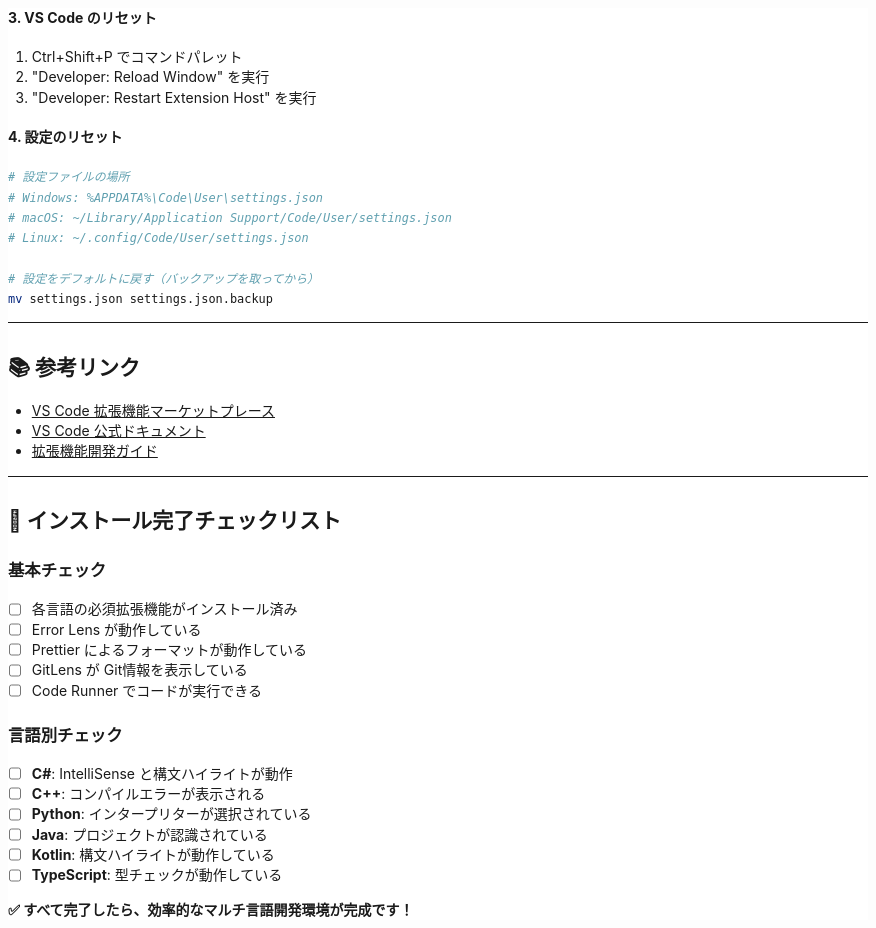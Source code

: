 #### **3. VS Code のリセット**
1. Ctrl+Shift+P でコマンドパレット
2. "Developer: Reload Window" を実行
3. "Developer: Restart Extension Host" を実行

#### **4. 設定のリセット**
```bash
# 設定ファイルの場所
# Windows: %APPDATA%\Code\User\settings.json
# macOS: ~/Library/Application Support/Code/User/settings.json
# Linux: ~/.config/Code/User/settings.json

# 設定をデフォルトに戻す（バックアップを取ってから）
mv settings.json settings.json.backup
```

---

## 📚 参考リンク

- [VS Code 拡張機能マーケットプレース](https://marketplace.visualstudio.com/vscode)
- [VS Code 公式ドキュメント](https://code.visualstudio.com/docs)
- [拡張機能開発ガイド](https://code.visualstudio.com/api)

---

## 📝 インストール完了チェックリスト

### **基本チェック**
- [ ] 各言語の必須拡張機能がインストール済み
- [ ] Error Lens が動作している
- [ ] Prettier によるフォーマットが動作している
- [ ] GitLens が Git情報を表示している
- [ ] Code Runner でコードが実行できる

### **言語別チェック**
- [ ] **C#**: IntelliSense と構文ハイライトが動作
- [ ] **C++**: コンパイルエラーが表示される
- [ ] **Python**: インタープリターが選択されている
- [ ] **Java**: プロジェクトが認識されている
- [ ] **Kotlin**: 構文ハイライトが動作している
- [ ] **TypeScript**: 型チェックが動作している

**✅ すべて完了したら、効率的なマルチ言語開発環境が完成です！**